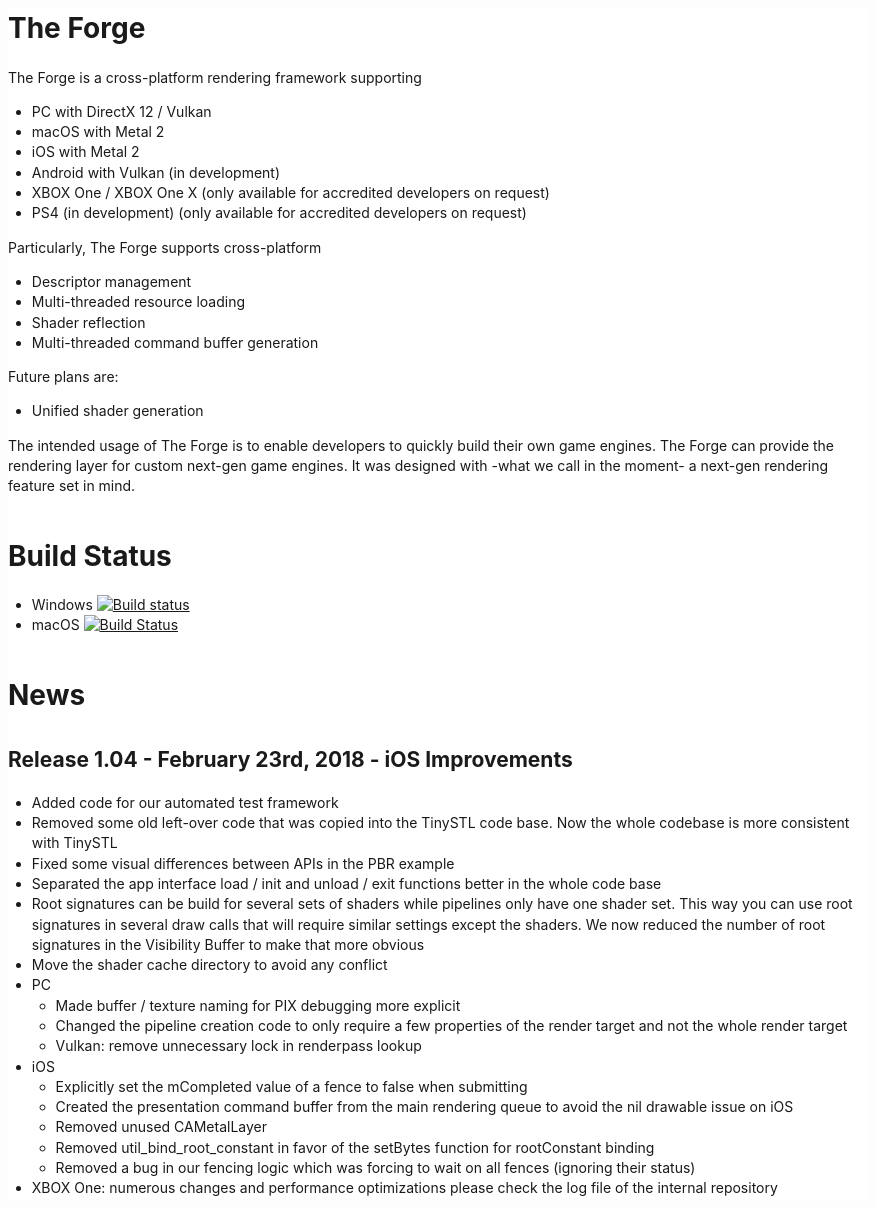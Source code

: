 # The Forge
The Forge is a cross-platform rendering framework supporting
- PC with DirectX 12 / Vulkan
- macOS with Metal 2
- iOS with Metal 2
- Android with Vulkan (in development)
- XBOX One / XBOX One X (only available for accredited developers on request)
- PS4 (in development) (only available for accredited developers on request)

Particularly, The Forge supports cross-platform
- Descriptor management
- Multi-threaded resource loading
- Shader reflection
- Multi-threaded command buffer generation

Future plans are:
- Unified shader generation

The intended usage of The Forge is to enable developers to quickly build their own game engines. The Forge can provide the rendering layer for custom next-gen game engines. It was designed with -what we call in the moment- a next-gen rendering feature set in mind.
 
# Build Status

* Windows [![Build status](https://ci.appveyor.com/api/projects/status/0w2qj3fs8u4utojr/branch/master?svg=true)](https://ci.appveyor.com/project/manaskulkarni786/the-forge/branch/master)
* macOS [![Build Status](https://travis-ci.org/ConfettiFX/The-Forge.svg?branch=master)](https://travis-ci.org/ConfettiFX/The-Forge)

# News
## Release 1.04 - February 23rd, 2018 - iOS Improvements
* Added code for our automated test framework
* Removed some old left-over code that was copied into the TinySTL code base. Now the whole codebase is more consistent with TinySTL
* Fixed some visual differences between APIs in the PBR example
* Separated the app interface load / init and unload / exit functions better in the whole code base
* Root signatures can be build for several sets of shaders while pipelines only have one shader set. This way you can use root signatures in several draw calls that will require similar settings except the shaders. We now reduced the number of root signatures in the Visibility Buffer to make that more obvious
* Move the shader cache directory to avoid any conflict
* PC
  * Made buffer / texture naming for PIX debugging more explicit
  * Changed the pipeline creation code to only require a few properties of the render target and not the whole render target
  * Vulkan: remove unnecessary lock in renderpass lookup
* iOS
  * Explicitly set the mCompleted value of a fence to false when submitting
  * Created the presentation command buffer from the main rendering queue to avoid the nil drawable issue on iOS
  * Removed unused CAMetalLayer
  * Removed util_bind_root_constant in favor of the setBytes function for rootConstant binding
  * Removed a bug in our fencing logic which was forcing to wait on all fences (ignoring their status)
* XBOX One: numerous changes and performance optimizations please check the log file of the internal repository

